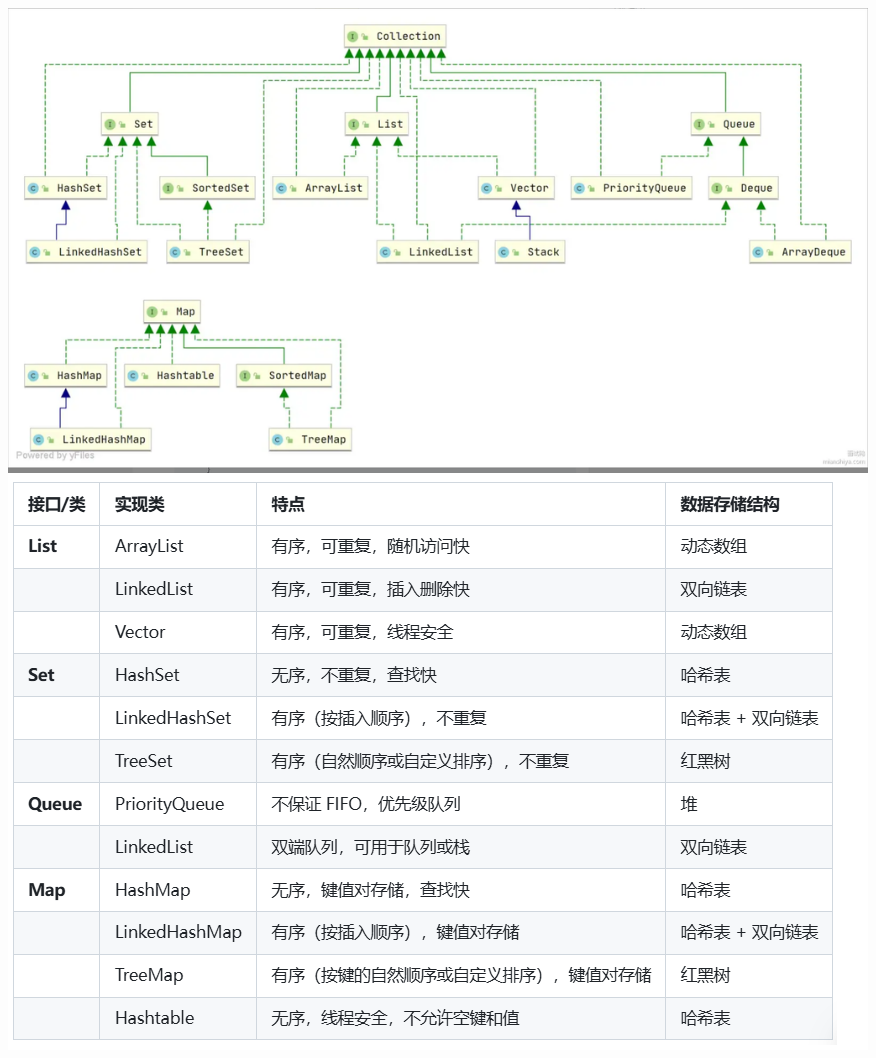 <img src="./pics/java/java_collection_simple.png" style="zoom:100%;" />

<img src="./pics/java/collection_table.png" style="zoom:100%;" />
